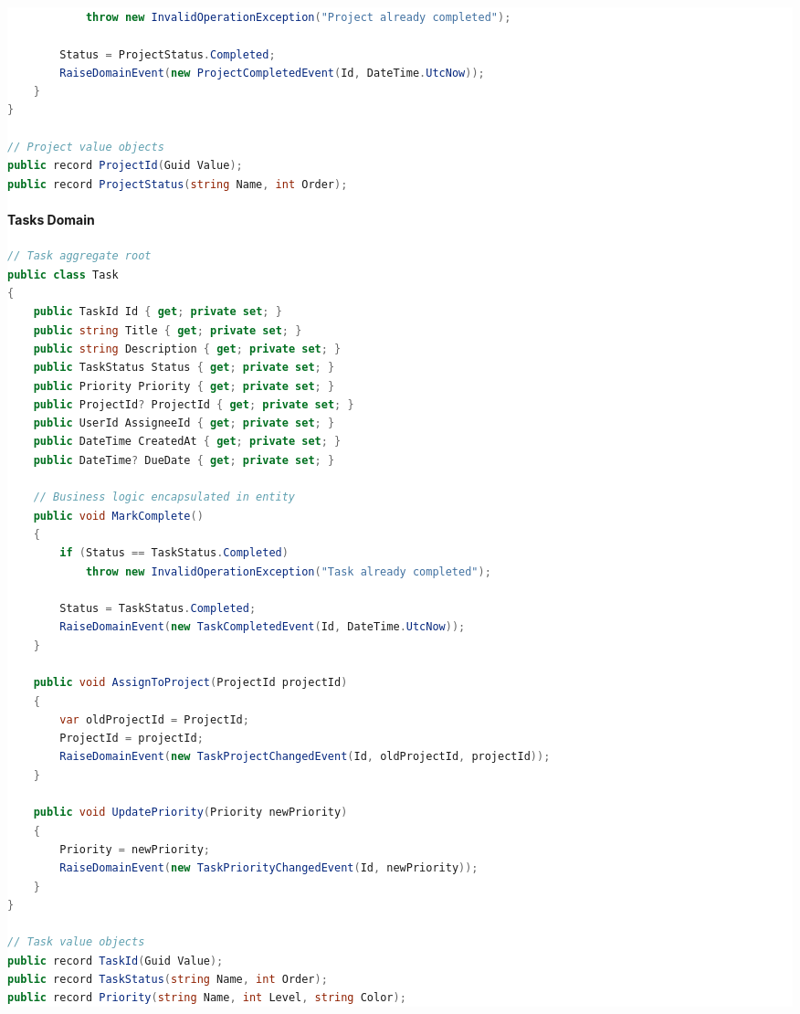 ```csharp
            throw new InvalidOperationException("Project already completed");
            
        Status = ProjectStatus.Completed;
        RaiseDomainEvent(new ProjectCompletedEvent(Id, DateTime.UtcNow));
    }
}

// Project value objects
public record ProjectId(Guid Value);
public record ProjectStatus(string Name, int Order);
```

#### Tasks Domain
```csharp
// Task aggregate root
public class Task
{
    public TaskId Id { get; private set; }
    public string Title { get; private set; }
    public string Description { get; private set; }
    public TaskStatus Status { get; private set; }
    public Priority Priority { get; private set; }
    public ProjectId? ProjectId { get; private set; }
    public UserId AssigneeId { get; private set; }
    public DateTime CreatedAt { get; private set; }
    public DateTime? DueDate { get; private set; }

    // Business logic encapsulated in entity
    public void MarkComplete() 
    { 
        if (Status == TaskStatus.Completed)
            throw new InvalidOperationException("Task already completed");
            
        Status = TaskStatus.Completed;
        RaiseDomainEvent(new TaskCompletedEvent(Id, DateTime.UtcNow));
    }
    
    public void AssignToProject(ProjectId projectId)
    {
        var oldProjectId = ProjectId;
        ProjectId = projectId;
        RaiseDomainEvent(new TaskProjectChangedEvent(Id, oldProjectId, projectId));
    }
    
    public void UpdatePriority(Priority newPriority) 
    { 
        Priority = newPriority;
        RaiseDomainEvent(new TaskPriorityChangedEvent(Id, newPriority));
    }
}

// Task value objects
public record TaskId(Guid Value);
public record TaskStatus(string Name, int Order);
public record Priority(string Name, int Level, string Color);
```
